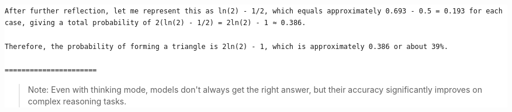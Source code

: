 ```
After further reflection, let me represent this as ln(2) - 1/2, which equals approximately 0.693 - 0.5 = 0.193 for each case, giving a total probability of 2(ln(2) - 1/2) = 2ln(2) - 1 ≈ 0.386.

Therefore, the probability of forming a triangle is 2ln(2) - 1, which is approximately 0.386 or about 39%.

======================
```

> Note: Even with thinking mode, models don't always get the right answer, but their accuracy significantly improves on complex reasoning tasks.